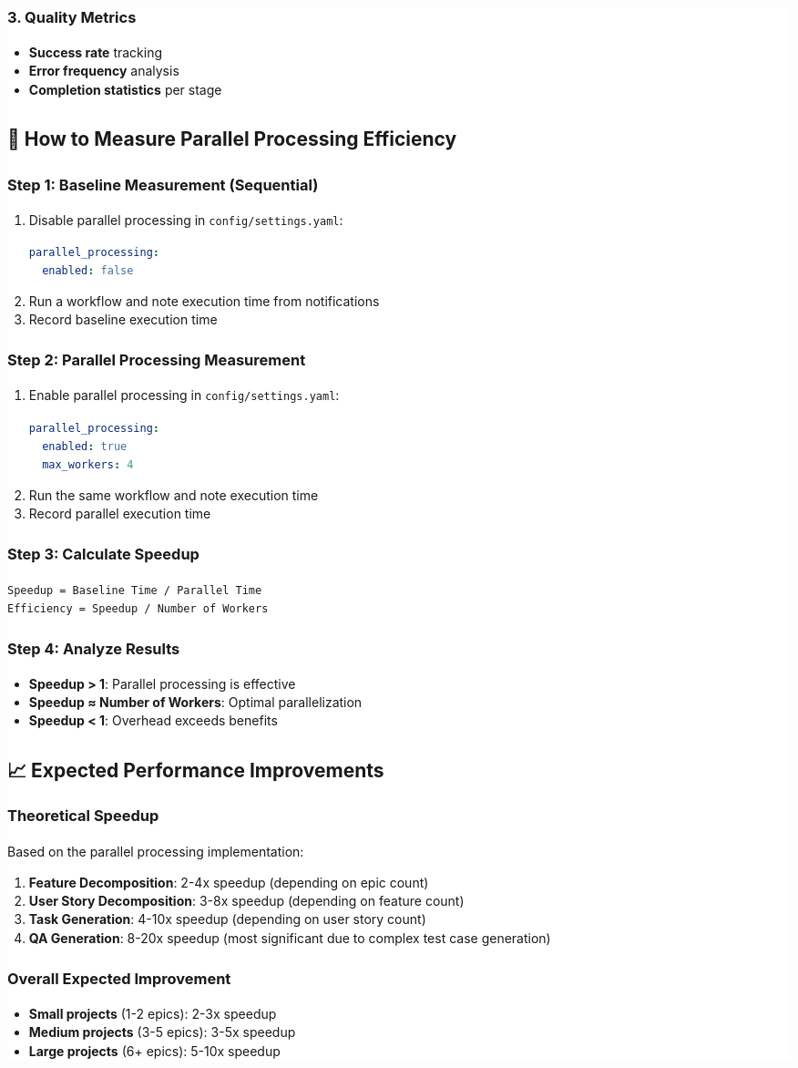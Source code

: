 ### 3. Quality Metrics
- **Success rate** tracking
- **Error frequency** analysis
- **Completion statistics** per stage

## 🚀 How to Measure Parallel Processing Efficiency

### Step 1: Baseline Measurement (Sequential)
1. Disable parallel processing in `config/settings.yaml`:
   ```yaml
   parallel_processing:
     enabled: false
   ```
2. Run a workflow and note execution time from notifications
3. Record baseline execution time

### Step 2: Parallel Processing Measurement
1. Enable parallel processing in `config/settings.yaml`:
   ```yaml
   parallel_processing:
     enabled: true
     max_workers: 4
   ```
2. Run the same workflow and note execution time
3. Record parallel execution time

### Step 3: Calculate Speedup
```
Speedup = Baseline Time / Parallel Time
Efficiency = Speedup / Number of Workers
```

### Step 4: Analyze Results
- **Speedup > 1**: Parallel processing is effective
- **Speedup ≈ Number of Workers**: Optimal parallelization
- **Speedup < 1**: Overhead exceeds benefits

## 📈 Expected Performance Improvements

### Theoretical Speedup
Based on the parallel processing implementation:

1. **Feature Decomposition**: 2-4x speedup (depending on epic count)
2. **User Story Decomposition**: 3-8x speedup (depending on feature count)
3. **Task Generation**: 4-10x speedup (depending on user story count)
4. **QA Generation**: 8-20x speedup (most significant due to complex test case generation)

### Overall Expected Improvement
- **Small projects** (1-2 epics): 2-3x speedup
- **Medium projects** (3-5 epics): 3-5x speedup
- **Large projects** (6+ epics): 5-10x speedup
